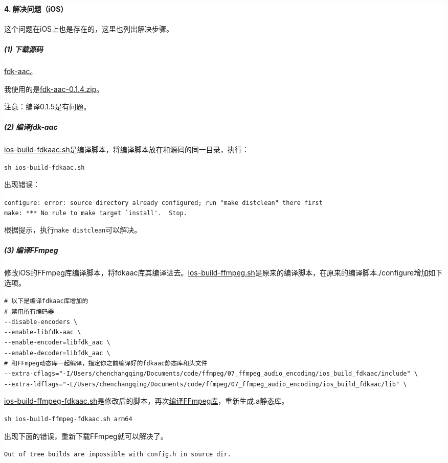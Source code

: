 #### 4. 解决问题（iOS）

这个问题在iOS上也是存在的，这里也列出解决步骤。

##### (1) 下载源码

[fdk-aac](https://www.linuxfromscratch.org/blfs/view/svn/multimedia/fdk-aac.html)。

我使用的是[fdk-aac-0.1.4.zip](https://gitee.com/learnany/ffmpeg/blob/master/07_ffmpeg_audio_encoding/fdk-aac-0.1.4.zip)。

注意：编译0.1.5是有问题。

##### (2) 编译fdk-aac

[ios-build-fdkaac.sh](https://gitee.com/learnany/ffmpeg/blob/master/07_ffmpeg_audio_encoding/ios-build-fdkaac.sh)是编译脚本，将编译脚本放在和源码的同一目录，执行：

```
sh ios-build-fdkaac.sh
```
出现错误：
```
configure: error: source directory already configured; run "make distclean" there first
make: *** No rule to make target `install'.  Stop.
```
根据提示，执行`make distclean`可以解决。

##### (3) 编译FFmpeg

修改iOS的FFmpeg库编译脚本，将fdkaac库其编译进去。[ios-build-ffmpeg.sh](https://gitee.com/learnany/ffmpeg/blob/master/01_ffmpeg_compiled/ios-build-ffmpeg.sh)是原来的编译脚本，在原来的编译脚本./configure增加如下选项。

```
# 以下是编译fdkaac库增加的
# 禁用所有编码器
--disable-encoders \
--enable-libfdk-aac \
--enable-encoder=libfdk_aac \
--enable-decoder=libfdk_aac \
# 和FFmpeg动态库一起编译，指定你之前编译好的fdkaac静态库和头文件
--extra-cflags="-I/Users/chenchangqing/Documents/code/ffmpeg/07_ffmpeg_audio_encoding/ios_build_fdkaac/include" \
--extra-ldflags="-L/Users/chenchangqing/Documents/code/ffmpeg/07_ffmpeg_audio_encoding/ios_build_fdkaac/lib" \
```
[ios-build-ffmpeg-fdkaac.sh](https://gitee.com/learnany/ffmpeg/blob/master/07_ffmpeg_audio_encoding/ios-build-ffmpeg-fdkaac.sh)是修改后的脚本，再次[编译FFmpeg库](http://www.1221.site/FFmpeg/01_FFmpeg%E7%BC%96%E8%AF%91.html)，重新生成.a静态库。
```
sh ios-build-ffmpeg-fdkaac.sh arm64
```

出现下面的错误，重新下载FFmpeg就可以解决了。
```
Out of tree builds are impossible with config.h in source dir.
```
